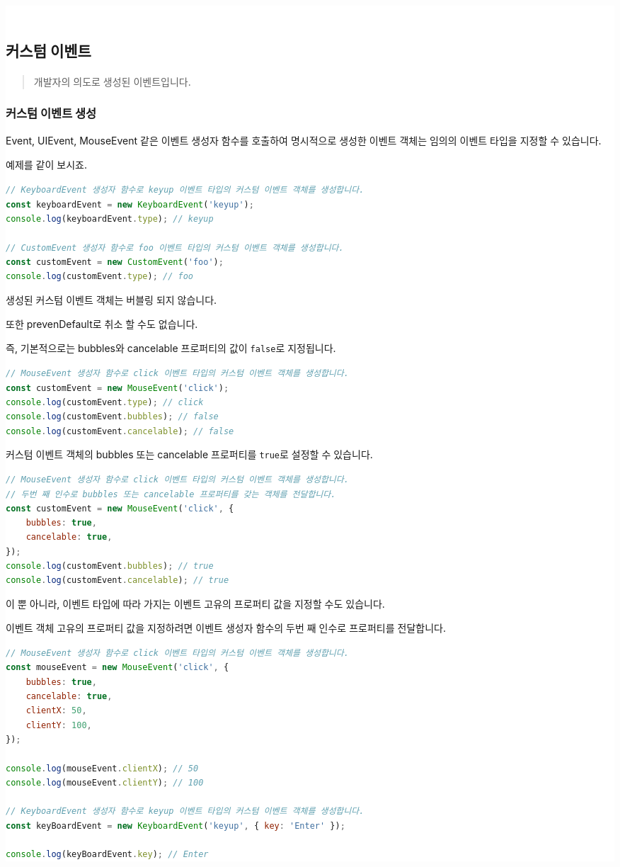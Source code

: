 <br>

## 커스텀 이벤트

> 개발자의 의도로 생성된 이벤트입니다.

### 커스텀 이벤트 생성

Event, UIEvent, MouseEvent 같은 이벤트 생성자 함수를 호출하여 명시적으로 생성한 이벤트 객체는 임의의 이벤트 타입을 지정할 수 있습니다.

예제를 같이 보시죠.

```js
// KeyboardEvent 생성자 함수로 keyup 이벤트 타입의 커스텀 이벤트 객체를 생성합니다.
const keyboardEvent = new KeyboardEvent('keyup');
console.log(keyboardEvent.type); // keyup

// CustomEvent 생성자 함수로 foo 이벤트 타입의 커스텀 이벤트 객체를 생성합니다.
const customEvent = new CustomEvent('foo');
console.log(customEvent.type); // foo
```

생성된 커스텀 이벤트 객체는 버블링 되지 않습니다.

또한 prevenDefault로 취소 할 수도 없습니다.

즉, 기본적으로는 bubbles와 cancelable 프로퍼티의 값이 `false`로 지정됩니다.

```js
// MouseEvent 생성자 함수로 click 이벤트 타입의 커스텀 이벤트 객체를 생성합니다.
const customEvent = new MouseEvent('click');
console.log(customEvent.type); // click
console.log(customEvent.bubbles); // false
console.log(customEvent.cancelable); // false
```

커스텀 이벤트 객체의 bubbles 또는 cancelable 프로퍼티를 `true`로 설정할 수 있습니다.

```js
// MouseEvent 생성자 함수로 click 이벤트 타입의 커스텀 이벤트 객체를 생성합니다.
// 두번 째 인수로 bubbles 또는 cancelable 프로퍼티를 갖는 객체를 전달합니다.
const customEvent = new MouseEvent('click', {
    bubbles: true,
    cancelable: true,
});
console.log(customEvent.bubbles); // true
console.log(customEvent.cancelable); // true
```

이 뿐 아니라, 이벤트 타입에 따라 가지는 이벤트 고유의 프로퍼티 값을 지정할 수도 있습니다.

이벤트 객체 고유의 프로퍼티 값을 지정하려면 이벤트 생성자 함수의 두번 째 인수로 프로퍼티를 전달합니다.

```js
// MouseEvent 생성자 함수로 click 이벤트 타입의 커스텀 이벤트 객체를 생성합니다.
const mouseEvent = new MouseEvent('click', {
    bubbles: true,
    cancelable: true,
    clientX: 50,
    clientY: 100,
});

console.log(mouseEvent.clientX); // 50
console.log(mouseEvent.clientY); // 100

// KeyboardEvent 생성자 함수로 keyup 이벤트 타입의 커스텀 이벤트 객체를 생성합니다.
const keyBoardEvent = new KeyboardEvent('keyup', { key: 'Enter' });

console.log(keyBoardEvent.key); // Enter
```
